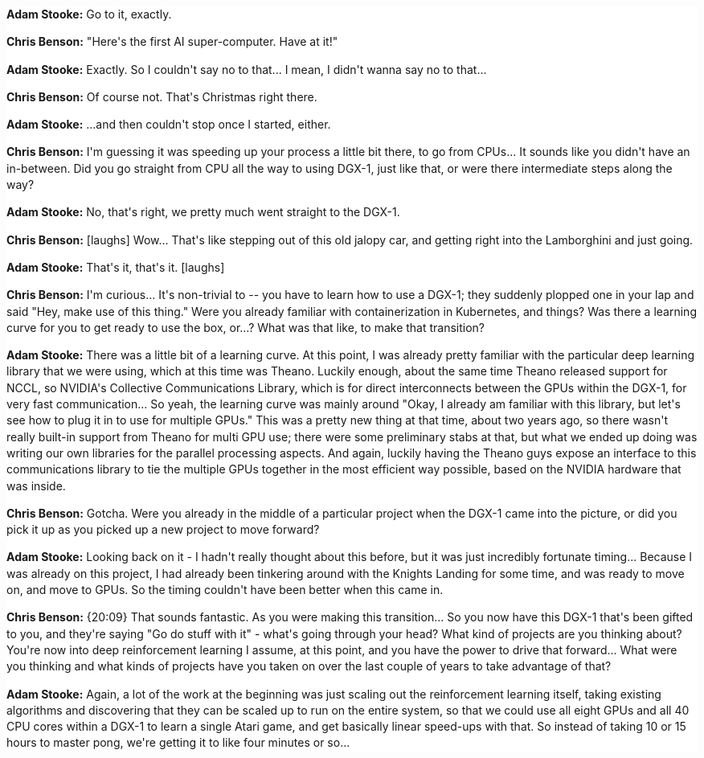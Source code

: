 **Adam Stooke:** Go to it, exactly.

**Chris Benson:** "Here's the first AI super-computer. Have at it!"

**Adam Stooke:** Exactly. So I couldn't say no to that... I mean, I didn't wanna say no to that...

**Chris Benson:** Of course not. That's Christmas right there.

**Adam Stooke:** ...and then couldn't stop once I started, either.

**Chris Benson:** I'm guessing it was speeding up your process a little bit there, to go from CPUs... It sounds like you didn't have an in-between. Did you go straight from CPU all the way to using DGX-1, just like that, or were there intermediate steps along the way?

**Adam Stooke:** No, that's right, we pretty much went straight to the DGX-1.

**Chris Benson:** \[laughs\] Wow... That's like stepping out of this old jalopy car, and getting right into the Lamborghini and just going.

**Adam Stooke:** That's it, that's it. \[laughs\]

**Chris Benson:** I'm curious... It's non-trivial to -- you have to learn how to use a DGX-1; they suddenly plopped one in your lap and said "Hey, make use of this thing." Were you already familiar with containerization in Kubernetes, and things? Was there a learning curve for you to get ready to use the box, or...? What was that like, to make that transition?

**Adam Stooke:** There was a little bit of a learning curve. At this point, I was already pretty familiar with the particular deep learning library that we were using, which at this time was Theano. Luckily enough, about the same time Theano released support for NCCL, so NVIDIA's Collective Communications Library, which is for direct interconnects between the GPUs within the DGX-1, for very fast communication... So yeah, the learning curve was mainly around "Okay, I already am familiar with this library, but let's see how to plug it in to use for multiple GPUs." This was a pretty new thing at that time, about two years ago, so there wasn't really built-in support from Theano for multi GPU use; there were some preliminary stabs at that, but what we ended up doing was writing our own libraries for the parallel processing aspects. And again, luckily having the Theano guys expose an interface to this communications library to tie the multiple GPUs together in the most efficient way possible, based on the NVIDIA hardware that was inside.

**Chris Benson:** Gotcha. Were you already in the middle of a particular project when the DGX-1 came into the picture, or did you pick it up as you picked up a new project to move forward?

**Adam Stooke:** Looking back on it - I hadn't really thought about this before, but it was just incredibly fortunate timing... Because I was already on this project, I had already been tinkering around with the Knights Landing for some time, and was ready to move on, and move to GPUs. So the timing couldn't have been better when this came in.

**Chris Benson:** \{20:09\} That sounds fantastic. As you were making this transition... So you now have this DGX-1 that's been gifted to you, and they're saying "Go do stuff with it" - what's going through your head? What kind of projects are you thinking about? You're now into deep reinforcement learning I assume, at this point, and you have the power to drive that forward... What were you thinking and what kinds of projects have you taken on over the last couple of years to take advantage of that?

**Adam Stooke:** Again, a lot of the work at the beginning was just scaling out the reinforcement learning itself, taking existing algorithms and discovering that they can be scaled up to run on the entire system, so that we could use all eight GPUs and all 40 CPU cores within a DGX-1 to learn a single Atari game, and get basically linear speed-ups with that. So instead of taking 10 or 15 hours to master pong, we're getting it to like four minutes or so...
